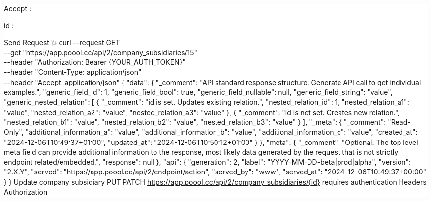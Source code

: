 Accept
:

id
:

Send Request 💥
curl --request GET \
    --get "https://app.poool.cc/api/2/company_subsidiaries/15" \
    --header "Authorization: Bearer {YOUR_AUTH_TOKEN}" \
    --header "Content-Type: application/json" \
    --header "Accept: application/json"
{
    "data": {
        "_comment": "API standard response structure. Generate API call to get individual examples.",
        "generic_field_id": 1,
        "generic_field_bool": true,
        "generic_field_nullable": null,
        "generic_field_string": "value",
        "generic_nested_relation": [
            {
                "_comment": "id is set. Updates existing relation.",
                "nested_relation_id": 1,
                "nested_relation_a1": "value",
                "nested_relation_a2": "value",
                "nested_relation_a3": "value"
            },
            {
                "_comment": "id is not set. Creates new relation.",
                "nested_relation_b1": "value",
                "nested_relation_b2": "value",
                "nested_relation_b3": "value"
            }
        ],
        "_meta": {
            "_comment": "Read-Only",
            "additional_information_a": "value",
            "additional_information_b": "value",
            "additional_information_c": "value",
            "created_at": "2024-12-06T10:49:37+01:00",
            "updated_at": "2024-12-06T10:50:12+01:00"
        }
    },
    "meta": {
        "_comment": "Optional: The top level meta field can provide additional information to the response, most likely data generated by the request that is not strictly endpoint related/embedded.",
        "response": null
    },
    "api": {
        "generation": 2,
        "label": "YYYY-MM-DD-beta|prod|alpha",
        "version": "2.X.Y",
        "served": "https://app.poool.cc/api/2/endpoint/action",
        "served_by": "www",
        "served_at": "2024-12-06T10:49:37+00:00"
    }
}
Update company subsidiary
PUT
PATCH
https://app.poool.cc/api/2/company_subsidiaries/{id}
requires authentication
Headers
Authorization